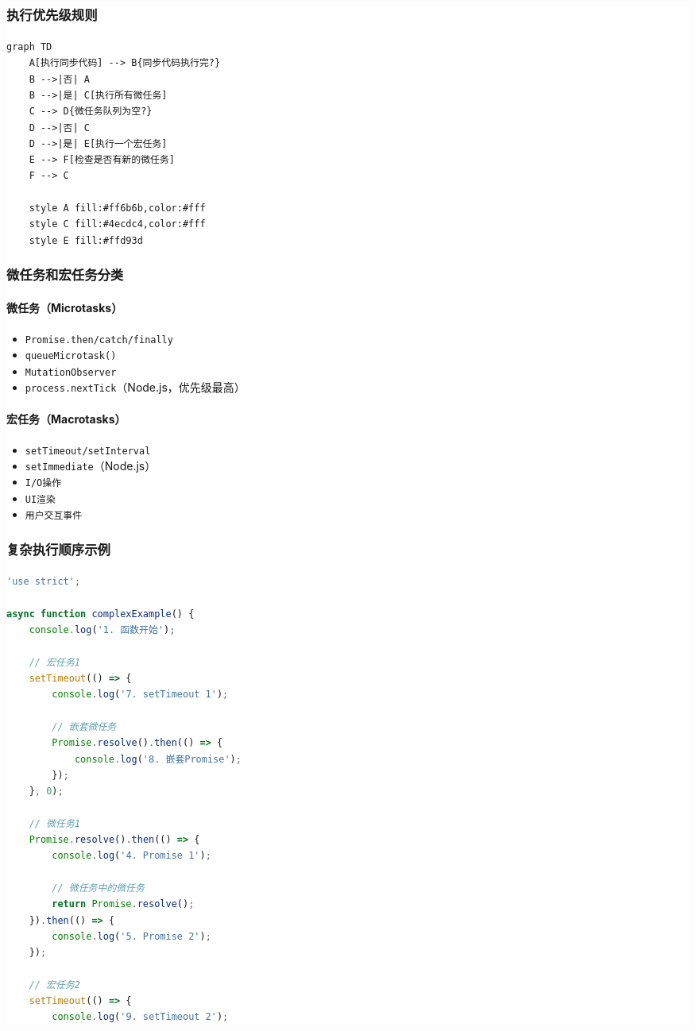 ### 执行优先级规则

```mermaid
graph TD
    A[执行同步代码] --> B{同步代码执行完?}
    B -->|否| A
    B -->|是| C[执行所有微任务]
    C --> D{微任务队列为空?}
    D -->|否| C
    D -->|是| E[执行一个宏任务]
    E --> F[检查是否有新的微任务]
    F --> C
    
    style A fill:#ff6b6b,color:#fff
    style C fill:#4ecdc4,color:#fff
    style E fill:#ffd93d
```

### 微任务和宏任务分类

#### 微任务（Microtasks）
- `Promise.then/catch/finally`
- `queueMicrotask()`
- `MutationObserver`
- `process.nextTick`（Node.js，优先级最高）

#### 宏任务（Macrotasks）
- `setTimeout/setInterval`
- `setImmediate`（Node.js）
- `I/O操作`
- `UI渲染`
- `用户交互事件`

### 复杂执行顺序示例

```javascript
'use strict';

async function complexExample() {
    console.log('1. 函数开始');
    
    // 宏任务1
    setTimeout(() => {
        console.log('7. setTimeout 1');
        
        // 嵌套微任务
        Promise.resolve().then(() => {
            console.log('8. 嵌套Promise');
        });
    }, 0);
    
    // 微任务1
    Promise.resolve().then(() => {
        console.log('4. Promise 1');
        
        // 微任务中的微任务
        return Promise.resolve();
    }).then(() => {
        console.log('5. Promise 2');
    });
    
    // 宏任务2
    setTimeout(() => {
        console.log('9. setTimeout 2');
```